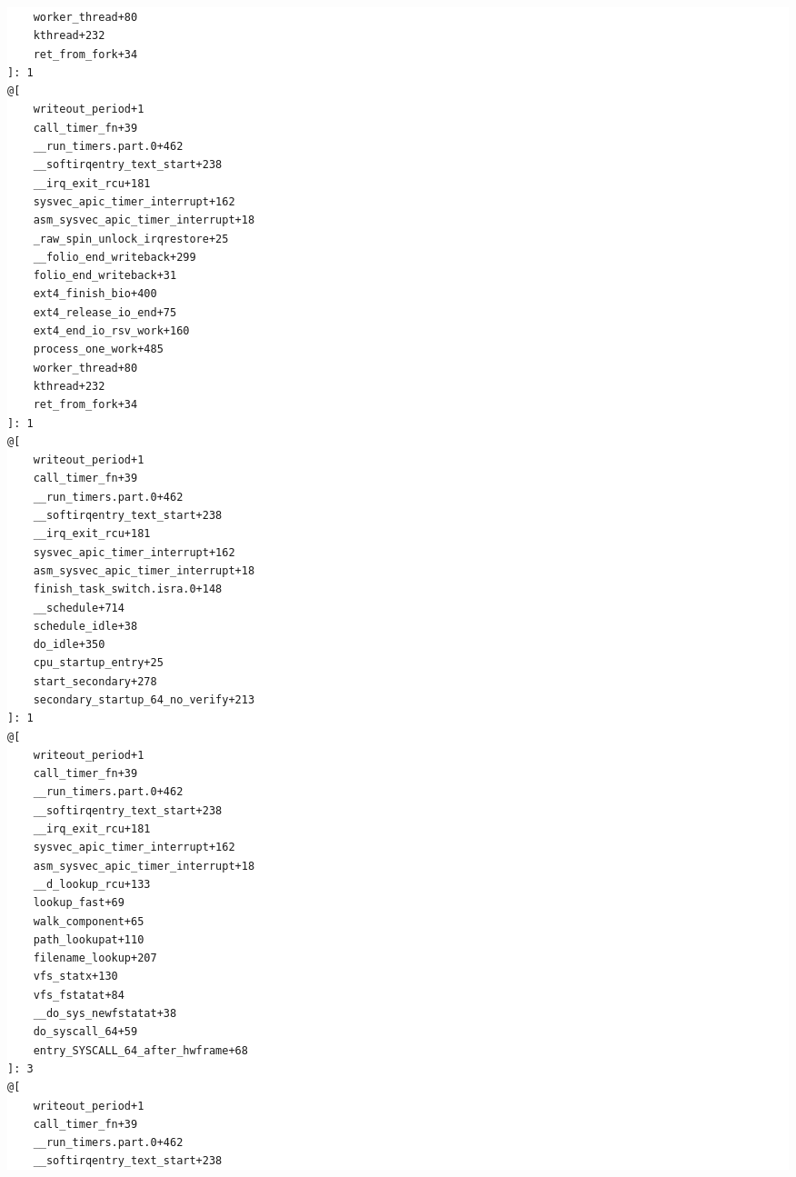 ```txt
    worker_thread+80
    kthread+232
    ret_from_fork+34
]: 1
@[
    writeout_period+1
    call_timer_fn+39
    __run_timers.part.0+462
    __softirqentry_text_start+238
    __irq_exit_rcu+181
    sysvec_apic_timer_interrupt+162
    asm_sysvec_apic_timer_interrupt+18
    _raw_spin_unlock_irqrestore+25
    __folio_end_writeback+299
    folio_end_writeback+31
    ext4_finish_bio+400
    ext4_release_io_end+75
    ext4_end_io_rsv_work+160
    process_one_work+485
    worker_thread+80
    kthread+232
    ret_from_fork+34
]: 1
@[
    writeout_period+1
    call_timer_fn+39
    __run_timers.part.0+462
    __softirqentry_text_start+238
    __irq_exit_rcu+181
    sysvec_apic_timer_interrupt+162
    asm_sysvec_apic_timer_interrupt+18
    finish_task_switch.isra.0+148
    __schedule+714
    schedule_idle+38
    do_idle+350
    cpu_startup_entry+25
    start_secondary+278
    secondary_startup_64_no_verify+213
]: 1
@[
    writeout_period+1
    call_timer_fn+39
    __run_timers.part.0+462
    __softirqentry_text_start+238
    __irq_exit_rcu+181
    sysvec_apic_timer_interrupt+162
    asm_sysvec_apic_timer_interrupt+18
    __d_lookup_rcu+133
    lookup_fast+69
    walk_component+65
    path_lookupat+110
    filename_lookup+207
    vfs_statx+130
    vfs_fstatat+84
    __do_sys_newfstatat+38
    do_syscall_64+59
    entry_SYSCALL_64_after_hwframe+68
]: 3
@[
    writeout_period+1
    call_timer_fn+39
    __run_timers.part.0+462
    __softirqentry_text_start+238
```